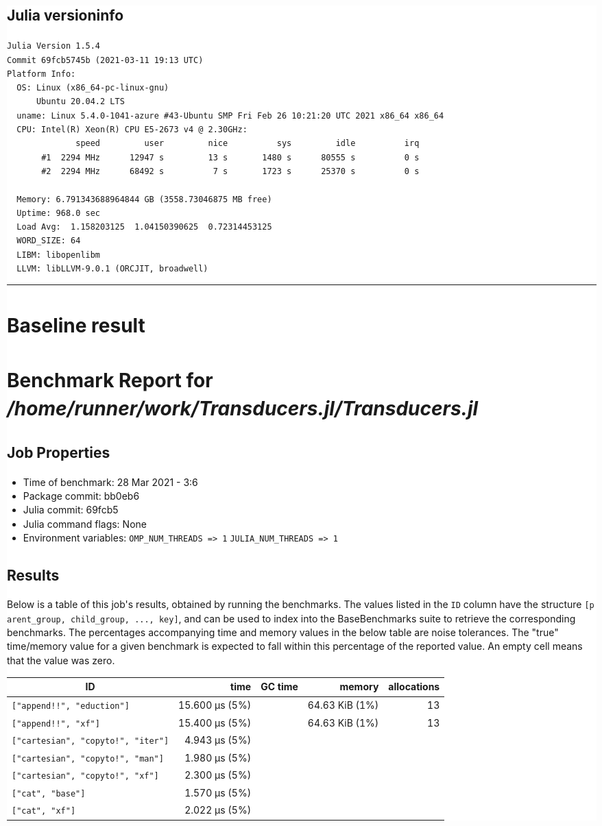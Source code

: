 ## Julia versioninfo
```
Julia Version 1.5.4
Commit 69fcb5745b (2021-03-11 19:13 UTC)
Platform Info:
  OS: Linux (x86_64-pc-linux-gnu)
      Ubuntu 20.04.2 LTS
  uname: Linux 5.4.0-1041-azure #43-Ubuntu SMP Fri Feb 26 10:21:20 UTC 2021 x86_64 x86_64
  CPU: Intel(R) Xeon(R) CPU E5-2673 v4 @ 2.30GHz: 
              speed         user         nice          sys         idle          irq
       #1  2294 MHz      12947 s         13 s       1480 s      80555 s          0 s
       #2  2294 MHz      68492 s          7 s       1723 s      25370 s          0 s
       
  Memory: 6.791343688964844 GB (3558.73046875 MB free)
  Uptime: 968.0 sec
  Load Avg:  1.158203125  1.04150390625  0.72314453125
  WORD_SIZE: 64
  LIBM: libopenlibm
  LLVM: libLLVM-9.0.1 (ORCJIT, broadwell)
```

---
# Baseline result
# Benchmark Report for */home/runner/work/Transducers.jl/Transducers.jl*

## Job Properties
* Time of benchmark: 28 Mar 2021 - 3:6
* Package commit: bb0eb6
* Julia commit: 69fcb5
* Julia command flags: None
* Environment variables: `OMP_NUM_THREADS => 1` `JULIA_NUM_THREADS => 1`

## Results
Below is a table of this job's results, obtained by running the benchmarks.
The values listed in the `ID` column have the structure `[parent_group, child_group, ..., key]`, and can be used to
index into the BaseBenchmarks suite to retrieve the corresponding benchmarks.
The percentages accompanying time and memory values in the below table are noise tolerances. The "true"
time/memory value for a given benchmark is expected to fall within this percentage of the reported value.
An empty cell means that the value was zero.

| ID                                                             | time            | GC time | memory          | allocations |
|----------------------------------------------------------------|----------------:|--------:|----------------:|------------:|
| `["append!!", "eduction"]`                                     |  15.600 μs (5%) |         |  64.63 KiB (1%) |          13 |
| `["append!!", "xf"]`                                           |  15.400 μs (5%) |         |  64.63 KiB (1%) |          13 |
| `["cartesian", "copyto!", "iter"]`                             |   4.943 μs (5%) |         |                 |             |
| `["cartesian", "copyto!", "man"]`                              |   1.980 μs (5%) |         |                 |             |
| `["cartesian", "copyto!", "xf"]`                               |   2.300 μs (5%) |         |                 |             |
| `["cat", "base"]`                                              |   1.570 μs (5%) |         |                 |             |
| `["cat", "xf"]`                                                |   2.022 μs (5%) |         |                 |             |